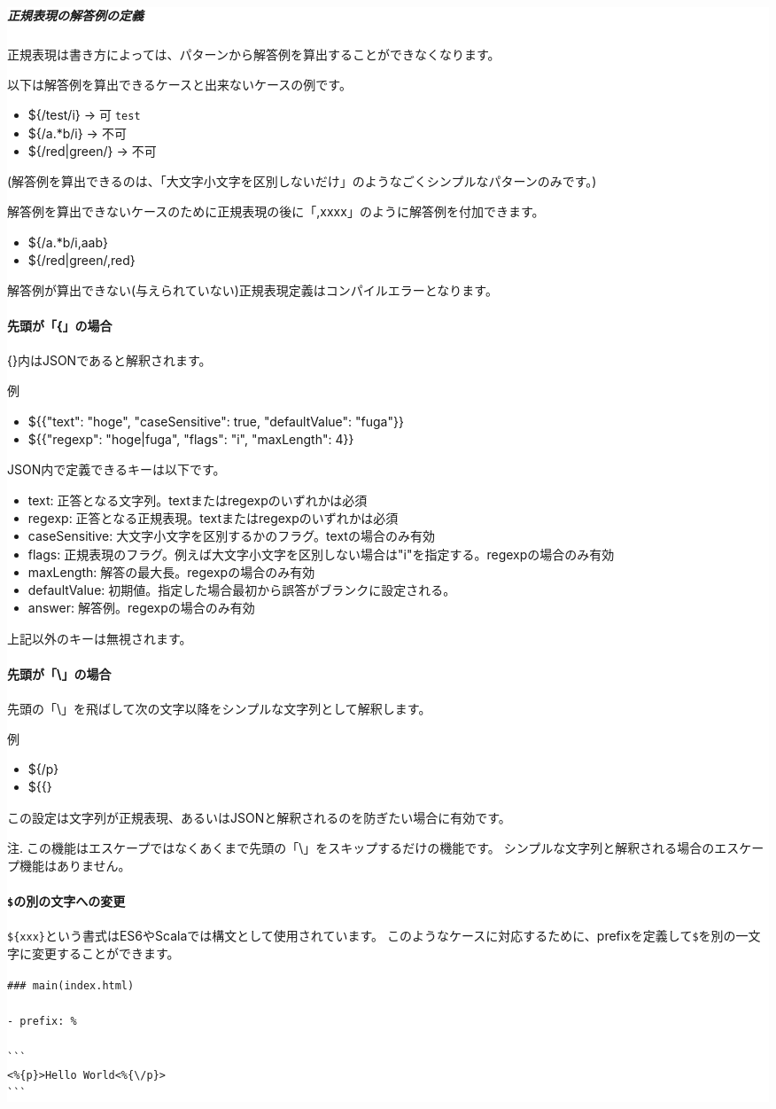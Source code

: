 ##### 正規表現の解答例の定義
正規表現は書き方によっては、パターンから解答例を算出することができなくなります。

以下は解答例を算出できるケースと出来ないケースの例です。

- ${/test/i} -> 可 `test`
- ${/a.*b/i} -> 不可
- ${/red|green/} -> 不可

(解答例を算出できるのは、「大文字小文字を区別しないだけ」のようなごくシンプルなパターンのみです。)

解答例を算出できないケースのために正規表現の後に「,xxxx」のように解答例を付加できます。

- ${/a.*b/i,aab}
- ${/red|green/,red}

解答例が算出できない(与えられていない)正規表現定義はコンパイルエラーとなります。

#### 先頭が「{」の場合
{}内はJSONであると解釈されます。

例
- ${{"text": "hoge", "caseSensitive": true, "defaultValue": "fuga"}}
- ${{"regexp": "hoge|fuga", "flags": "i", "maxLength": 4}}

JSON内で定義できるキーは以下です。

- text: 正答となる文字列。textまたはregexpのいずれかは必須
- regexp: 正答となる正規表現。textまたはregexpのいずれかは必須
- caseSensitive: 大文字小文字を区別するかのフラグ。textの場合のみ有効
- flags: 正規表現のフラグ。例えば大文字小文字を区別しない場合は"i"を指定する。regexpの場合のみ有効
- maxLength: 解答の最大長。regexpの場合のみ有効
- defaultValue: 初期値。指定した場合最初から誤答がブランクに設定される。
- answer: 解答例。regexpの場合のみ有効

上記以外のキーは無視されます。

#### 先頭が「\」の場合
先頭の「\」を飛ばして次の文字以降をシンプルな文字列として解釈します。

例
- ${\/p}
- ${\{}

この設定は文字列が正規表現、あるいはJSONと解釈されるのを防ぎたい場合に有効です。

注.
この機能はエスケープではなくあくまで先頭の「\」をスキップするだけの機能です。
シンプルな文字列と解釈される場合のエスケープ機能はありません。

#### `$`の別の文字への変更
`${xxx}`という書式はES6やScalaでは構文として使用されています。
このようなケースに対応するために、prefixを定義して`$`を別の一文字に変更することができます。

``````
### main(index.html)

- prefix: %

```
<%{p}>Hello World<%{\/p}>
```
``````
